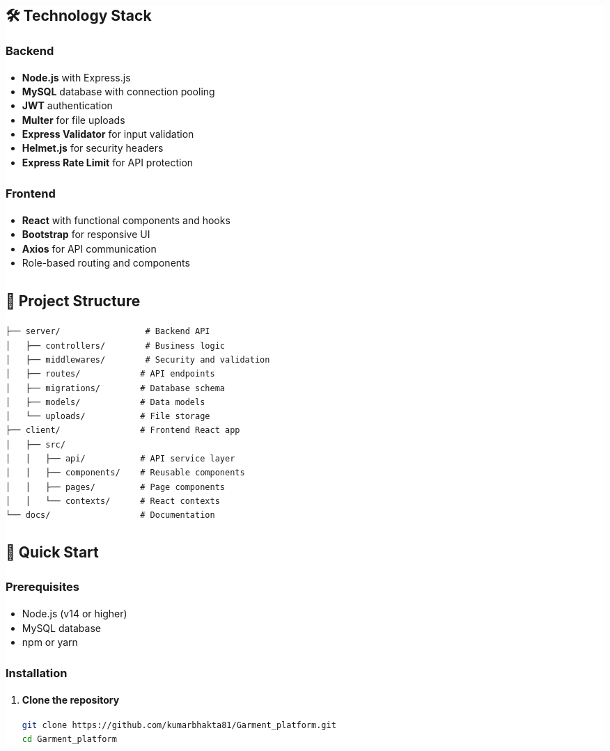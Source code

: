 ## 🛠 Technology Stack

### Backend
- **Node.js** with Express.js
- **MySQL** database with connection pooling
- **JWT** authentication
- **Multer** for file uploads
- **Express Validator** for input validation
- **Helmet.js** for security headers
- **Express Rate Limit** for API protection

### Frontend
- **React** with functional components and hooks
- **Bootstrap** for responsive UI
- **Axios** for API communication
- Role-based routing and components

## 📁 Project Structure

```
├── server/                 # Backend API
│   ├── controllers/        # Business logic
│   ├── middlewares/        # Security and validation
│   ├── routes/            # API endpoints
│   ├── migrations/        # Database schema
│   ├── models/            # Data models
│   └── uploads/           # File storage
├── client/                # Frontend React app
│   ├── src/
│   │   ├── api/           # API service layer
│   │   ├── components/    # Reusable components
│   │   ├── pages/         # Page components
│   │   └── contexts/      # React contexts
└── docs/                  # Documentation
```

## 🚀 Quick Start

### Prerequisites
- Node.js (v14 or higher)
- MySQL database
- npm or yarn

### Installation

1. **Clone the repository**
   ```bash
   git clone https://github.com/kumarbhakta81/Garment_platform.git
   cd Garment_platform
   ```
